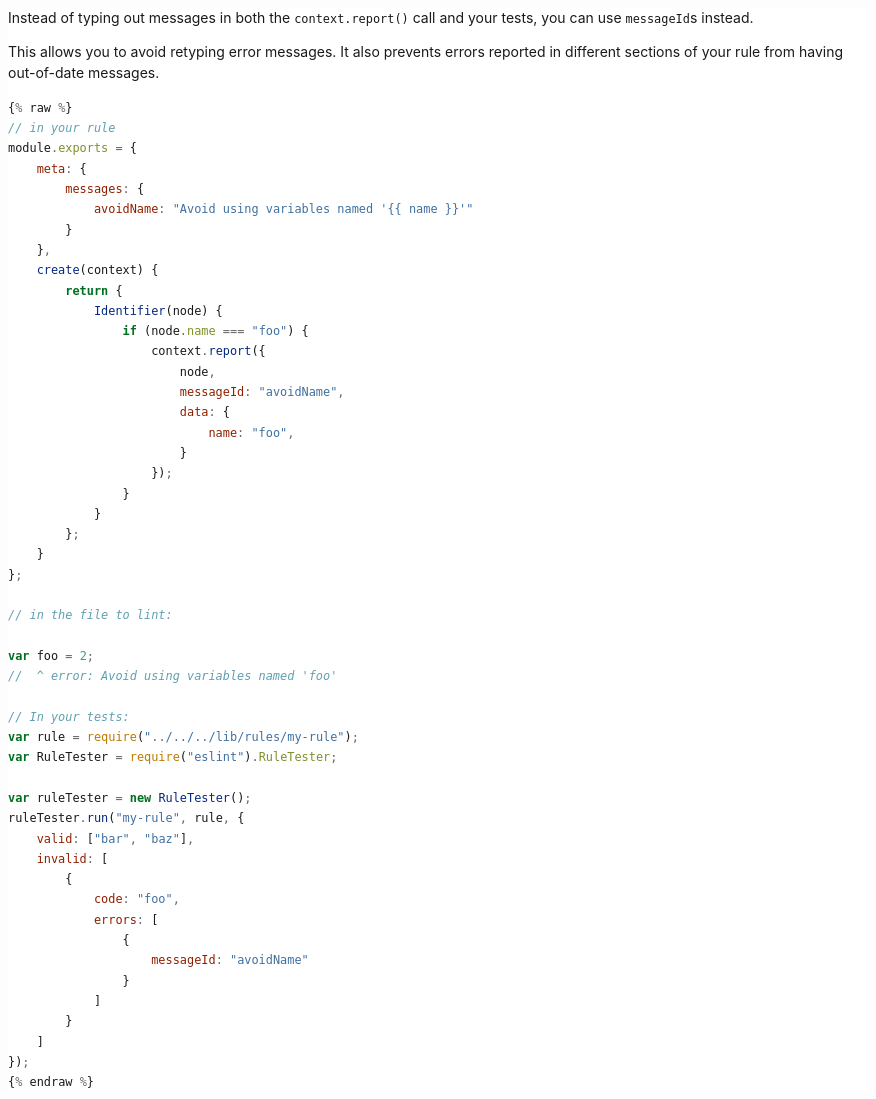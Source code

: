 Instead of typing out messages in both the `context.report()` call and your tests, you can use `messageId`s instead.

This allows you to avoid retyping error messages. It also prevents errors reported in different sections of your rule from having out-of-date messages.

```js
{% raw %}
// in your rule
module.exports = {
    meta: {
        messages: {
            avoidName: "Avoid using variables named '{{ name }}'"
        }
    },
    create(context) {
        return {
            Identifier(node) {
                if (node.name === "foo") {
                    context.report({
                        node,
                        messageId: "avoidName",
                        data: {
                            name: "foo",
                        }
                    });
                }
            }
        };
    }
};

// in the file to lint:

var foo = 2;
//  ^ error: Avoid using variables named 'foo'

// In your tests:
var rule = require("../../../lib/rules/my-rule");
var RuleTester = require("eslint").RuleTester;

var ruleTester = new RuleTester();
ruleTester.run("my-rule", rule, {
    valid: ["bar", "baz"],
    invalid: [
        {
            code: "foo",
            errors: [
                {
                    messageId: "avoidName"
                }
            ]
        }
    ]
});
{% endraw %}
```
